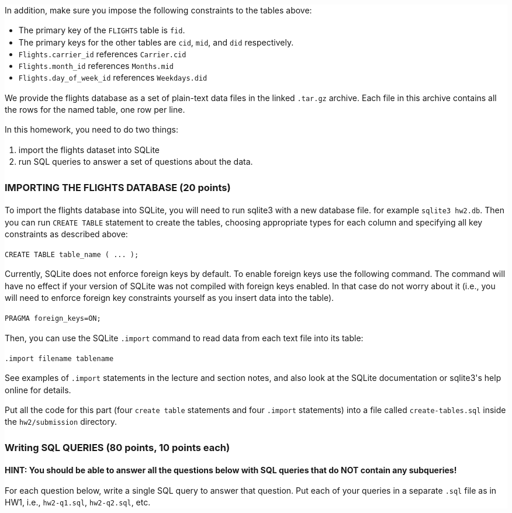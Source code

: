 In addition, make sure you impose the following constraints to the tables above:
- The primary key of the `FLIGHTS` table is `fid`.
- The primary keys for the other tables are `cid`, `mid`, and `did` respectively.
- `Flights.carrier_id` references `Carrier.cid`
- `Flights.month_id` references `Months.mid`
- `Flights.day_of_week_id` references `Weekdays.did`

We provide the flights database as a set of plain-text data files in the linked 
`.tar.gz` archive. Each file in this archive contains all the rows for the named table, one row per line.

In this homework, you need to do two things:
1. import the flights dataset into SQLite
2. run SQL queries to answer a set of questions about the data.


### IMPORTING THE FLIGHTS DATABASE (20 points)

To import the flights database into SQLite, you will need to run sqlite3 with a new database file.
for example `sqlite3 hw2.db`. Then you can run `CREATE TABLE` statement to create the tables, 
choosing appropriate types for each column and specifying all key constraints as described above:

```
CREATE TABLE table_name ( ... );
```

Currently, SQLite does not enforce foreign keys by default. 
To enable foreign keys use the following command. 
The command will have no effect if your version of SQLite was not compiled with foreign keys enabled. 
In that case do not worry about it (i.e., you will need to enforce foreign key constraints yourself as 
you insert data into the table).

```
PRAGMA foreign_keys=ON;
```

Then, you can use the SQLite `.import` command to read data from each text file into its table:

```
.import filename tablename
```

See examples of `.import` statements in the lecture and section notes, and also look at the SQLite 
documentation or sqlite3's help online for details.

Put all the code for this part (four `create table` statements and four `.import` statements) 
into a file called `create-tables.sql` inside the `hw2/submission` directory.

### Writing SQL QUERIES (80 points, 10 points each)

**HINT: You should be able to answer all the questions below with SQL queries that do NOT 
contain any subqueries!**

For each question below, write a single SQL query to answer that question.
Put each of your queries in a separate `.sql` file as in HW1, i.e., `hw2-q1.sql`, `hw2-q2.sql`, etc.
